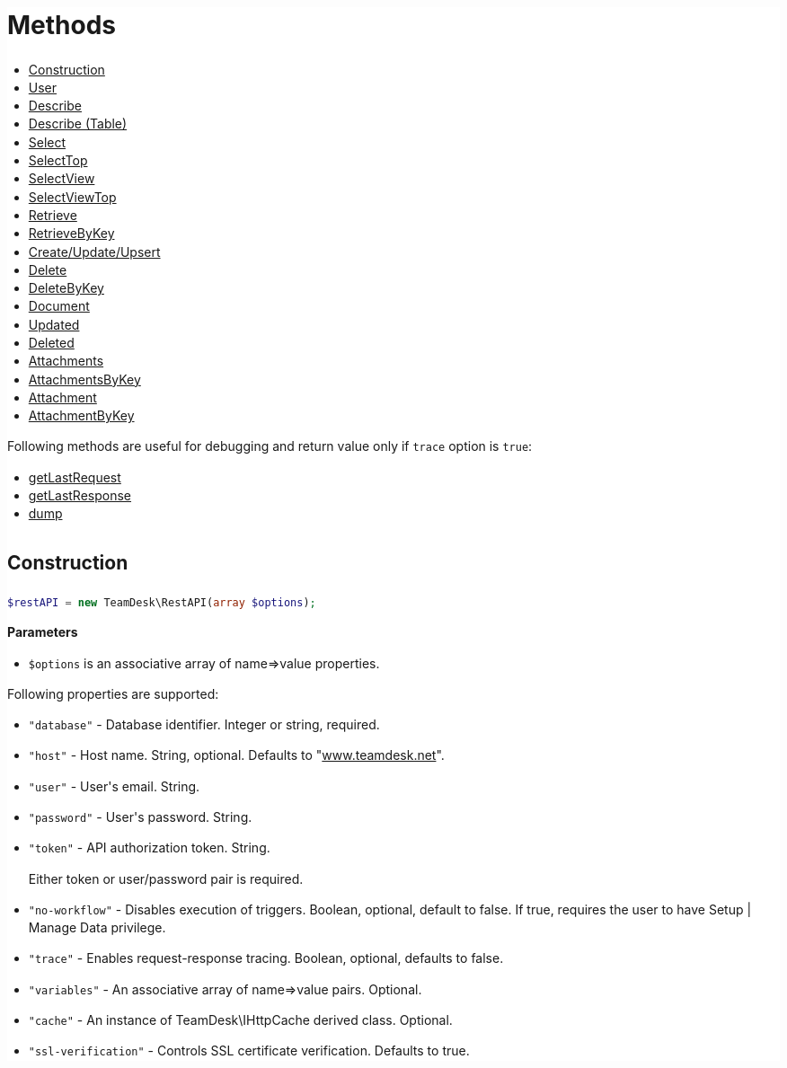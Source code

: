 ﻿# Methods

* [Construction](#construction)
* [User](#user)
* [Describe](#describe)
* [Describe (Table)](#describetable)
* [Select](#select)
* [SelectTop](#selecttop)
* [SelectView](#selectview)
* [SelectViewTop](#selectviewtop)
* [Retrieve](#retrieve)
* [RetrieveByKey](#retrievebykey)
* [Create/Update/Upsert](#createupdateupsert)
* [Delete](#delete)
* [DeleteByKey](#deletebykey)
* [Document](#document)
* [Updated](#updated)
* [Deleted](#deleted)
* [Attachments](#attachments)
* [AttachmentsByKey](#attachmentsbykey)
* [Attachment](#attachment)
* [AttachmentByKey](#attachmentbykey)

Following methods are useful for debugging and return value only if `trace` option is `true`:

* [getLastRequest](#getLastRequest)
* [getLastResponse](#getLastResponse)
* [dump](#dump)

## Construction

~~~ PHP
$restAPI = new TeamDesk\RestAPI(array $options);
~~~

**Parameters**

* `$options` is an associative array of name=>value properties. 

Following properties are supported:

* `"database"` - Database identifier. Integer or string, required. 
* `"host"` - Host name. String, optional. Defaults to "www.teamdesk.net".
* `"user"` - User's email. String.
* `"password"` - User's password. String.
* `"token"` - API authorization token. String.

   Either token or user/password pair is required.

* `"no-workflow"` - Disables execution of triggers. Boolean, optional, default to false. If true, requires the user to have Setup | Manage Data privilege.
* `"trace"` - Enables request-response tracing. Boolean, optional, defaults to false.
* `"variables"` - An associative array of name=>value pairs. Optional.
* `"cache"` - An instance of TeamDesk\IHttpCache derived class. Optional.
* `"ssl-verification"` - Controls SSL certificate verification. Defaults to true.
